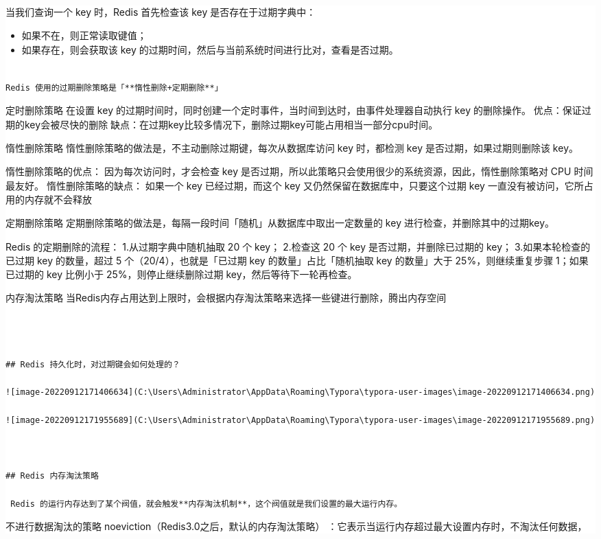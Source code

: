 当我们查询一个 key 时，Redis 首先检查该 key 是否存在于过期字典中：
- 如果不在，则正常读取键值；
- 如果存在，则会获取该 key 的过期时间，然后与当前系统时间进行比对，查看是否过期。
```

Redis 使用的过期删除策略是「**惰性删除+定期删除**」

```
定时删除策略
在设置 key 的过期时间时，同时创建一个定时事件，当时间到达时，由事件处理器自动执行 key 的删除操作。
优点：保证过期的key会被尽快的删除
缺点：在过期key比较多情况下，删除过期key可能占用相当一部分cpu时间。

惰性删除策略
惰性删除策略的做法是，不主动删除过期键，每次从数据库访问 key 时，都检测 key 是否过期，如果过期则删除该 key。

惰性删除策略的优点：
因为每次访问时，才会检查 key 是否过期，所以此策略只会使用很少的系统资源，因此，惰性删除策略对 CPU 时间最友好。
惰性删除策略的缺点：
如果一个 key 已经过期，而这个 key 又仍然保留在数据库中，只要这个过期 key 一直没有被访问，它所占用的内存就不会释放


定期删除策略
定期删除策略的做法是，每隔一段时间「随机」从数据库中取出一定数量的 key 进行检查，并删除其中的过期key。

Redis 的定期删除的流程：
1.从过期字典中随机抽取 20 个 key；
2.检查这 20 个 key 是否过期，并删除已过期的 key；
3.如果本轮检查的已过期 key 的数量，超过 5 个（20/4），也就是「已过期 key 的数量」占比「随机抽取 key 的数量」大于 	25%，则继续重复步骤 1；如果已过期的 key 比例小于 25%，则停止继续删除过期 key，然后等待下一轮再检查。

内存淘汰策略
当Redis内存占用达到上限时，会根据内存淘汰策略来选择一些键进行删除，腾出内存空间
```



## Redis 持久化时，对过期键会如何处理的？

![image-20220912171406634](C:\Users\Administrator\AppData\Roaming\Typora\typora-user-images\image-20220912171406634.png)

![image-20220912171955689](C:\Users\Administrator\AppData\Roaming\Typora\typora-user-images\image-20220912171955689.png)



## Redis 内存淘汰策略

 Redis 的运行内存达到了某个阀值，就会触发**内存淘汰机制**，这个阀值就是我们设置的最大运行内存。

```
不进行数据淘汰的策略
noeviction（Redis3.0之后，默认的内存淘汰策略） ：它表示当运行内存超过最大设置内存时，不淘汰任何数据，
